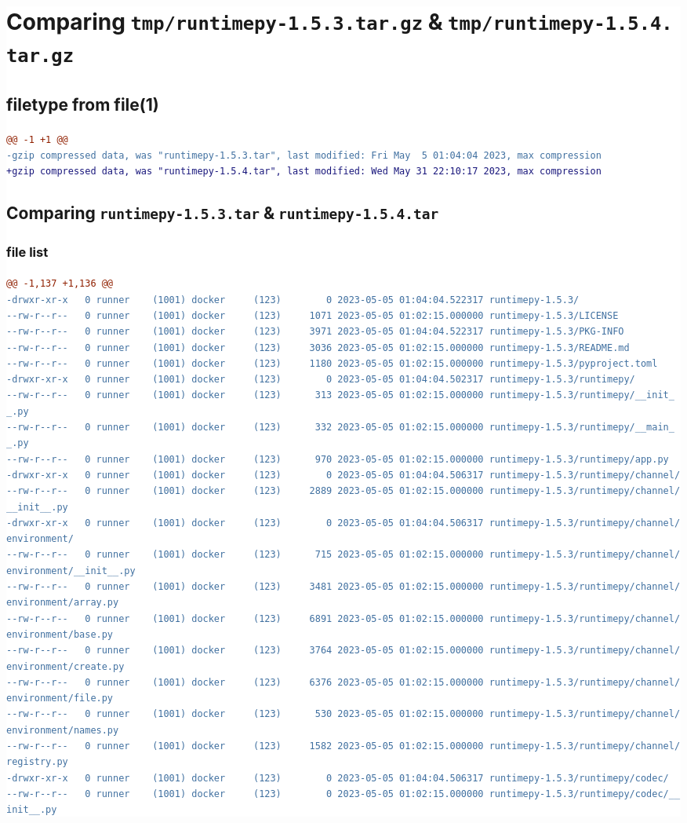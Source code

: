 # Comparing `tmp/runtimepy-1.5.3.tar.gz` & `tmp/runtimepy-1.5.4.tar.gz`

## filetype from file(1)

```diff
@@ -1 +1 @@
-gzip compressed data, was "runtimepy-1.5.3.tar", last modified: Fri May  5 01:04:04 2023, max compression
+gzip compressed data, was "runtimepy-1.5.4.tar", last modified: Wed May 31 22:10:17 2023, max compression
```

## Comparing `runtimepy-1.5.3.tar` & `runtimepy-1.5.4.tar`

### file list

```diff
@@ -1,137 +1,136 @@
-drwxr-xr-x   0 runner    (1001) docker     (123)        0 2023-05-05 01:04:04.522317 runtimepy-1.5.3/
--rw-r--r--   0 runner    (1001) docker     (123)     1071 2023-05-05 01:02:15.000000 runtimepy-1.5.3/LICENSE
--rw-r--r--   0 runner    (1001) docker     (123)     3971 2023-05-05 01:04:04.522317 runtimepy-1.5.3/PKG-INFO
--rw-r--r--   0 runner    (1001) docker     (123)     3036 2023-05-05 01:02:15.000000 runtimepy-1.5.3/README.md
--rw-r--r--   0 runner    (1001) docker     (123)     1180 2023-05-05 01:02:15.000000 runtimepy-1.5.3/pyproject.toml
-drwxr-xr-x   0 runner    (1001) docker     (123)        0 2023-05-05 01:04:04.502317 runtimepy-1.5.3/runtimepy/
--rw-r--r--   0 runner    (1001) docker     (123)      313 2023-05-05 01:02:15.000000 runtimepy-1.5.3/runtimepy/__init__.py
--rw-r--r--   0 runner    (1001) docker     (123)      332 2023-05-05 01:02:15.000000 runtimepy-1.5.3/runtimepy/__main__.py
--rw-r--r--   0 runner    (1001) docker     (123)      970 2023-05-05 01:02:15.000000 runtimepy-1.5.3/runtimepy/app.py
-drwxr-xr-x   0 runner    (1001) docker     (123)        0 2023-05-05 01:04:04.506317 runtimepy-1.5.3/runtimepy/channel/
--rw-r--r--   0 runner    (1001) docker     (123)     2889 2023-05-05 01:02:15.000000 runtimepy-1.5.3/runtimepy/channel/__init__.py
-drwxr-xr-x   0 runner    (1001) docker     (123)        0 2023-05-05 01:04:04.506317 runtimepy-1.5.3/runtimepy/channel/environment/
--rw-r--r--   0 runner    (1001) docker     (123)      715 2023-05-05 01:02:15.000000 runtimepy-1.5.3/runtimepy/channel/environment/__init__.py
--rw-r--r--   0 runner    (1001) docker     (123)     3481 2023-05-05 01:02:15.000000 runtimepy-1.5.3/runtimepy/channel/environment/array.py
--rw-r--r--   0 runner    (1001) docker     (123)     6891 2023-05-05 01:02:15.000000 runtimepy-1.5.3/runtimepy/channel/environment/base.py
--rw-r--r--   0 runner    (1001) docker     (123)     3764 2023-05-05 01:02:15.000000 runtimepy-1.5.3/runtimepy/channel/environment/create.py
--rw-r--r--   0 runner    (1001) docker     (123)     6376 2023-05-05 01:02:15.000000 runtimepy-1.5.3/runtimepy/channel/environment/file.py
--rw-r--r--   0 runner    (1001) docker     (123)      530 2023-05-05 01:02:15.000000 runtimepy-1.5.3/runtimepy/channel/environment/names.py
--rw-r--r--   0 runner    (1001) docker     (123)     1582 2023-05-05 01:02:15.000000 runtimepy-1.5.3/runtimepy/channel/registry.py
-drwxr-xr-x   0 runner    (1001) docker     (123)        0 2023-05-05 01:04:04.506317 runtimepy-1.5.3/runtimepy/codec/
--rw-r--r--   0 runner    (1001) docker     (123)        0 2023-05-05 01:02:15.000000 runtimepy-1.5.3/runtimepy/codec/__init__.py
```